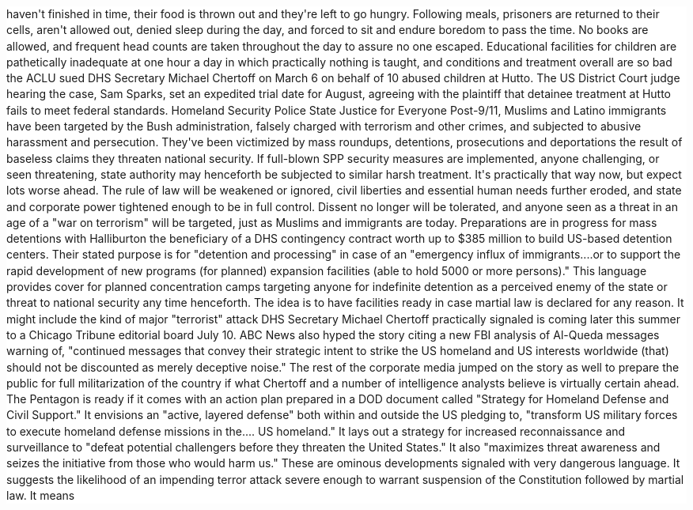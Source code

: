 haven't finished in time, their food is thrown out and they're left to go
hungry.
Following meals, prisoners are returned to their cells, aren't allowed out,
denied sleep during the day, and forced to sit and endure boredom to pass
the time. No books are allowed, and frequent head counts are taken
throughout the day to assure no one escaped. Educational facilities for
children are pathetically inadequate at one hour a day in which practically
nothing is taught, and conditions and treatment overall are so bad the ACLU
sued DHS Secretary Michael Chertoff on March 6 on behalf of 10 abused
children at Hutto.
The US District Court judge hearing the case,
Sam Sparks, set an expedited trial date for August, agreeing with the
plaintiff that detainee treatment at Hutto fails to meet federal standards.
Homeland Security
Police State Justice for Everyone
Post-9/11, Muslims and Latino immigrants have been targeted by the Bush
administration, falsely charged with terrorism and other crimes, and
subjected to abusive harassment and persecution.
They've been victimized by mass roundups,
detentions, prosecutions and deportations the result of baseless claims they
threaten national security. If full-blown SPP security measures are
implemented, anyone challenging, or seen threatening, state authority may
henceforth be subjected to similar harsh treatment. It's practically that
way now, but expect lots worse ahead. The rule of law will be weakened or
ignored, civil liberties and essential human needs further eroded, and state
and corporate power tightened enough to be in full control.
Dissent no longer will be tolerated, and anyone seen as a threat in an age
of a "war on terrorism" will be targeted, just as Muslims and immigrants are
today. Preparations are in progress for mass detentions with Halliburton the
beneficiary of a DHS contingency contract worth up to $385 million to build
US-based detention centers.
Their stated purpose is for "detention and
processing" in case of an "emergency influx of immigrants....or to support
the rapid development of new programs (for planned) expansion facilities
(able to hold 5000 or more persons)."
This language provides cover for planned concentration camps targeting
anyone for indefinite detention as a perceived enemy of the state or threat
to national security any time henceforth. The idea is to have facilities
ready in case martial law is declared for any reason. It might include the
kind of major "terrorist" attack DHS Secretary Michael Chertoff
practically signaled is coming later this summer to a Chicago Tribune
editorial board July 10.
ABC News also hyped the story citing a
new FBI analysis of Al-Queda messages warning of,
"continued messages that convey their
strategic intent to strike the US homeland and US interests worldwide
(that) should not be discounted as merely deceptive noise."
The rest of the corporate media jumped on the
story as well to prepare the public for full militarization of the country
if what Chertoff and a number of intelligence analysts believe is virtually
certain ahead.
The Pentagon is ready if it comes with an action plan prepared in a DOD
document called "Strategy for Homeland Defense and Civil Support." It
envisions an "active, layered defense" both within and outside the US
pledging to,
"transform US military forces to execute
homeland defense missions in the.... US homeland."
It lays out a strategy for increased
reconnaissance and surveillance to "defeat potential challengers before they
threaten the United States." It also "maximizes threat awareness and seizes
the initiative from those who would harm us."
These are ominous developments signaled with very dangerous language. It
suggests the likelihood of an impending terror attack severe enough to
warrant suspension of the Constitution followed by martial law. It means